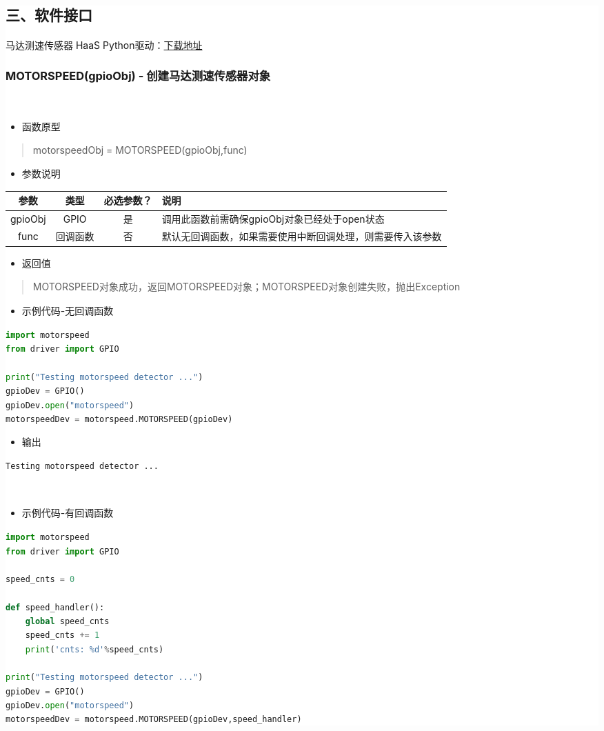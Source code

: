 ## 三、软件接口

马达测速传感器 HaaS Python驱动：[下载地址](https://github.com/alibaba/AliOS-Things/tree/master/haas_lib_bundles/python/libraries/motorspeed)
<br>

### MOTORSPEED(gpioObj) - 创建马达测速传感器对象
<br>

* 函数原型

> motorspeedObj = MOTORSPEED(gpioObj,func)

* 参数说明

参数|类型|必选参数？|说明|
|:-:|:-:|:-:|:-|
|gpioObj|GPIO|是|调用此函数前需确保gpioObj对象已经处于open状态|
|func|回调函数|否|默认无回调函数，如果需要使用中断回调处理，则需要传入该参数|

* 返回值

> MOTORSPEED对象成功，返回MOTORSPEED对象；MOTORSPEED对象创建失败，抛出Exception

* 示例代码-无回调函数
```python
import motorspeed
from driver import GPIO

print("Testing motorspeed detector ...")
gpioDev = GPIO()
gpioDev.open("motorspeed")
motorspeedDev = motorspeed.MOTORSPEED(gpioDev)
```

* 输出
```python
Testing motorspeed detector ...
```
</br>

* 示例代码-有回调函数
```python
import motorspeed
from driver import GPIO

speed_cnts = 0

def speed_handler():
    global speed_cnts
    speed_cnts += 1
    print('cnts: %d'%speed_cnts)

print("Testing motorspeed detector ...")
gpioDev = GPIO()
gpioDev.open("motorspeed")
motorspeedDev = motorspeed.MOTORSPEED(gpioDev,speed_handler)
```
